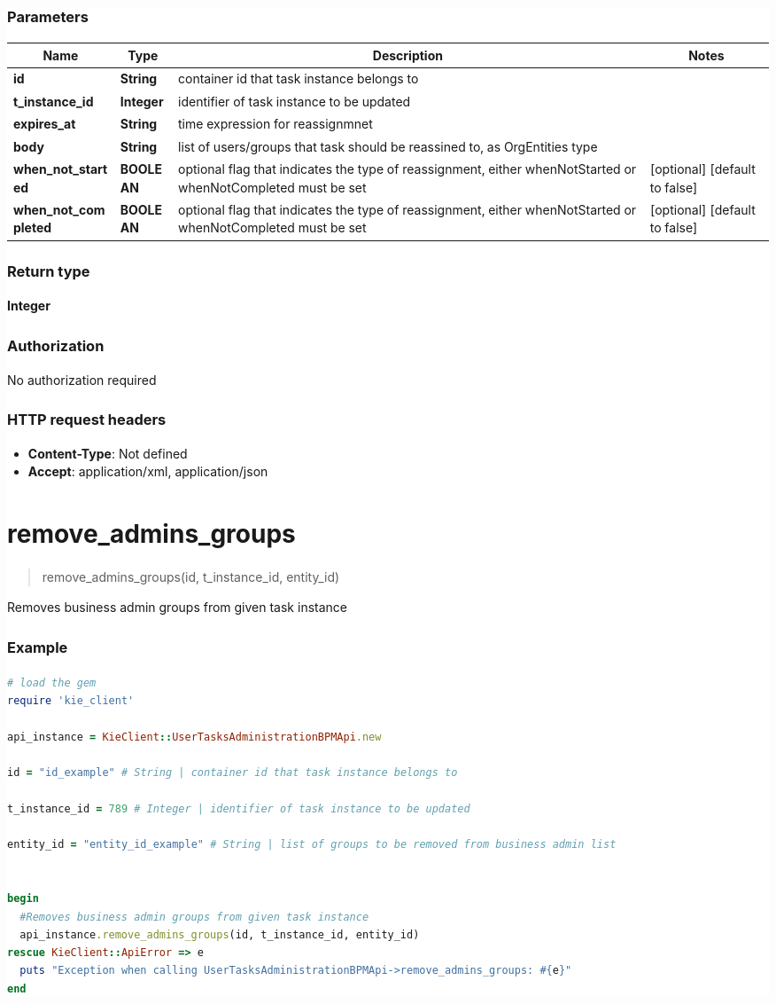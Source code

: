 ```ruby
```

### Parameters

Name | Type | Description  | Notes
------------- | ------------- | ------------- | -------------
 **id** | **String**| container id that task instance belongs to | 
 **t_instance_id** | **Integer**| identifier of task instance to be updated | 
 **expires_at** | **String**| time expression for reassignmnet | 
 **body** | **String**| list of users/groups that task should be reassined to, as OrgEntities type | 
 **when_not_started** | **BOOLEAN**| optional flag that indicates the type of reassignment, either whenNotStarted or whenNotCompleted must be set | [optional] [default to false]
 **when_not_completed** | **BOOLEAN**| optional flag that indicates the type of reassignment, either whenNotStarted or whenNotCompleted must be set | [optional] [default to false]

### Return type

**Integer**

### Authorization

No authorization required

### HTTP request headers

 - **Content-Type**: Not defined
 - **Accept**: application/xml, application/json



# **remove_admins_groups**
> remove_admins_groups(id, t_instance_id, entity_id)

Removes business admin groups from given task instance



### Example
```ruby
# load the gem
require 'kie_client'

api_instance = KieClient::UserTasksAdministrationBPMApi.new

id = "id_example" # String | container id that task instance belongs to

t_instance_id = 789 # Integer | identifier of task instance to be updated

entity_id = "entity_id_example" # String | list of groups to be removed from business admin list


begin
  #Removes business admin groups from given task instance
  api_instance.remove_admins_groups(id, t_instance_id, entity_id)
rescue KieClient::ApiError => e
  puts "Exception when calling UserTasksAdministrationBPMApi->remove_admins_groups: #{e}"
end
```

